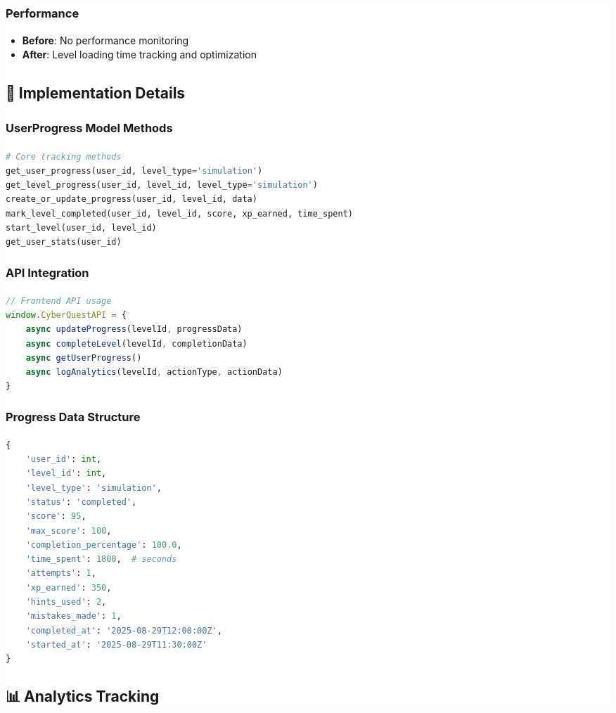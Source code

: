 ### Performance
- **Before**: No performance monitoring
- **After**: Level loading time tracking and optimization

## 🔧 Implementation Details

### UserProgress Model Methods
```python
# Core tracking methods
get_user_progress(user_id, level_type='simulation')
get_level_progress(user_id, level_id, level_type='simulation')
create_or_update_progress(user_id, level_id, data)
mark_level_completed(user_id, level_id, score, xp_earned, time_spent)
start_level(user_id, level_id)
get_user_stats(user_id)
```

### API Integration
```javascript
// Frontend API usage
window.CyberQuestAPI = {
    async updateProgress(levelId, progressData)
    async completeLevel(levelId, completionData)
    async getUserProgress()
    async logAnalytics(levelId, actionType, actionData)
}
```

### Progress Data Structure
```python
{
    'user_id': int,
    'level_id': int,
    'level_type': 'simulation',
    'status': 'completed',
    'score': 95,
    'max_score': 100,
    'completion_percentage': 100.0,
    'time_spent': 1800,  # seconds
    'attempts': 1,
    'xp_earned': 350,
    'hints_used': 2,
    'mistakes_made': 1,
    'completed_at': '2025-08-29T12:00:00Z',
    'started_at': '2025-08-29T11:30:00Z'
}
```

## 📊 Analytics Tracking
